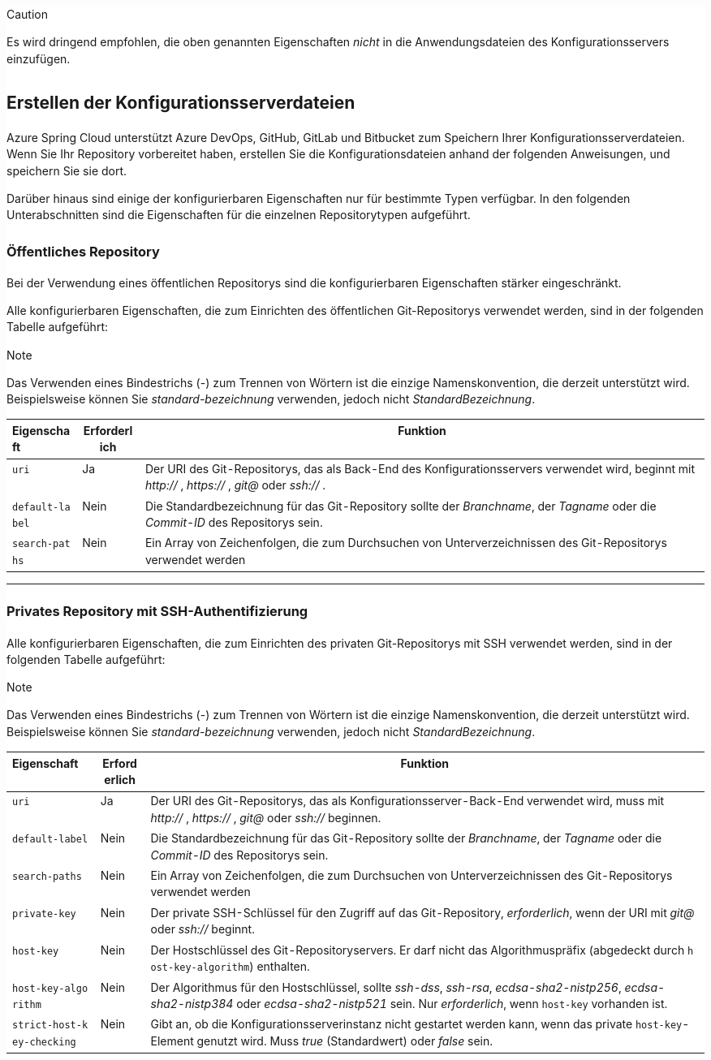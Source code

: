 > [!CAUTION]
> Es wird dringend empfohlen, die oben genannten Eigenschaften _nicht_ in die Anwendungsdateien des Konfigurationsservers einzufügen.

## <a name="create-your-config-server-files"></a>Erstellen der Konfigurationsserverdateien

Azure Spring Cloud unterstützt Azure DevOps, GitHub, GitLab und Bitbucket zum Speichern Ihrer Konfigurationsserverdateien. Wenn Sie Ihr Repository vorbereitet haben, erstellen Sie die Konfigurationsdateien anhand der folgenden Anweisungen, und speichern Sie sie dort.

Darüber hinaus sind einige der konfigurierbaren Eigenschaften nur für bestimmte Typen verfügbar. In den folgenden Unterabschnitten sind die Eigenschaften für die einzelnen Repositorytypen aufgeführt.

### <a name="public-repository"></a>Öffentliches Repository

Bei der Verwendung eines öffentlichen Repositorys sind die konfigurierbaren Eigenschaften stärker eingeschränkt.

Alle konfigurierbaren Eigenschaften, die zum Einrichten des öffentlichen Git-Repositorys verwendet werden, sind in der folgenden Tabelle aufgeführt:

> [!NOTE]
> Das Verwenden eines Bindestrichs (-) zum Trennen von Wörtern ist die einzige Namenskonvention, die derzeit unterstützt wird. Beispielsweise können Sie *standard-bezeichnung* verwenden, jedoch nicht *StandardBezeichnung*.

| Eigenschaft        | Erforderlich | Funktion                                                      |
| :-------------- | -------- | ------------------------------------------------------------ |
| `uri`           | Ja    | Der URI des Git-Repositorys, das als Back-End des Konfigurationsservers verwendet wird, beginnt mit *http://* , *https://* , *git@* oder *ssh://* . |
| `default-label` | Nein     | Die Standardbezeichnung für das Git-Repository sollte der *Branchname*, der *Tagname* oder die *Commit-ID* des Repositorys sein. |
| `search-paths`  | Nein     | Ein Array von Zeichenfolgen, die zum Durchsuchen von Unterverzeichnissen des Git-Repositorys verwendet werden |

------

### <a name="private-repository-with-ssh-authentication"></a>Privates Repository mit SSH-Authentifizierung

Alle konfigurierbaren Eigenschaften, die zum Einrichten des privaten Git-Repositorys mit SSH verwendet werden, sind in der folgenden Tabelle aufgeführt:

> [!NOTE]
> Das Verwenden eines Bindestrichs (-) zum Trennen von Wörtern ist die einzige Namenskonvention, die derzeit unterstützt wird. Beispielsweise können Sie *standard-bezeichnung* verwenden, jedoch nicht *StandardBezeichnung*.

| Eigenschaft                   | Erforderlich | Funktion                                                      |
| :------------------------- | -------- | ------------------------------------------------------------ |
| `uri`                      | Ja    | Der URI des Git-Repositorys, das als Konfigurationsserver-Back-End verwendet wird, muss mit *http://* , *https://* , *git@* oder *ssh://* beginnen. |
| `default-label`            | Nein     | Die Standardbezeichnung für das Git-Repository sollte der *Branchname*, der *Tagname* oder die *Commit-ID* des Repositorys sein. |
| `search-paths`             | Nein     | Ein Array von Zeichenfolgen, die zum Durchsuchen von Unterverzeichnissen des Git-Repositorys verwendet werden |
| `private-key`              | Nein     | Der private SSH-Schlüssel für den Zugriff auf das Git-Repository, _erforderlich_, wenn der URI mit *git@* oder *ssh://* beginnt. |
| `host-key`                 | Nein     | Der Hostschlüssel des Git-Repositoryservers. Er darf nicht das Algorithmuspräfix (abgedeckt durch `host-key-algorithm`) enthalten. |
| `host-key-algorithm`       | Nein     | Der Algorithmus für den Hostschlüssel, sollte *ssh-dss*, *ssh-rsa*, *ecdsa-sha2-nistp256*, *ecdsa-sha2-nistp384* oder *ecdsa-sha2-nistp521* sein. Nur *erforderlich*, wenn `host-key` vorhanden ist. |
| `strict-host-key-checking` | Nein     | Gibt an, ob die Konfigurationsserverinstanz nicht gestartet werden kann, wenn das private `host-key`-Element genutzt wird. Muss *true* (Standardwert) oder *false* sein. |

